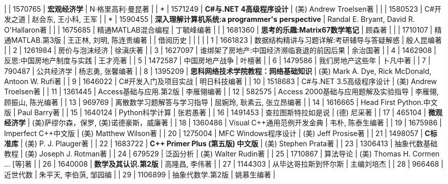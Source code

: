 |        | 1570765 | **宏观经济学**                                | N·格里高利·曼昆著                               |
| *      | 1571249 | **C#与.NET 4高级程序设计**                      | (美) Andrew Troelsen著                     |
|        | 1580523 | C#开发之道                                   | 赵会东, 王小科, 王军                             |
| *      | 1590455 | **深入理解计算机系统:a programmer's** **perspective** | Randal E. Bryant, David R. O'Hallaron著   |
|        | 1675685 | 精通MATLAB混合编程                             | 丁毓峰编著                                    |
|        | 1681360 | **思考的乐趣:Matrix67数学笔记**                   | 顾森著                                      |
|        | 1710107 | 精通MATLAB.第3版                             | 王正林, 刘明, 陈连贵编著                           |
| 借阅历史   |         |                                          |                                          |
| 1      | 1661823 | 数据结构精讲与习题详解:考研辅导与答疑解惑                    | 殷人昆编著                                    |
| 2      | 1261984 | 房价与泡沫经济                                  | 徐滇庆著                                     |
| 3      | 1627097 | 谁绑架了房地产:中国经济濒临衰退的前因后果                    | 余治国著                                     |
| 4      | 1462908 | 反思:中国房地产制度与实践                            | 王才亮著                                     |
| 5      | 1472587 | 中国房地产战争                                  | 叶檀著                                      |
| 6      | 1479586 | 我们房地产这些年                                 | 卜凡中著                                     |
| 7      | 790487  | 公共经济学                                    | 杨志勇, 张馨编著                                |
| 8      | 1395209 | **思科网络技术学院教程：网络基础知识**                    | (美) Mark A. Dye, Rick McDonald, Antoon W. Rufi著 |
| 9      | 1646022 | C#开发入门及项目实战                              | 明日科技编著                                   |
| 10     | 1518683 | C#与.NET 3.5高级程序设计                        | (美) Andrew Troelsen著                     |
| 11     | 1361445 | Access基础与应用.第2版                          | 李雁翎编著                                    |
| 12     | 582575  | Access 2000基础与应用题解及实验指导                  | 李雁翎, 顾振山, 陈光编著                           |
| 13     | 969769  | 离散数学习题解答与学习指导                            | 屈婉玲, 耿素云, 张立昂编著                          |
| 14     | 1616665 | Head First Python.中文版                    | Paul Barry著                              |
| 15     | 1640124 | Python科学计算                               | 张若愚著                                     |
| 16     | 1491453 | 查拉图斯特拉如是说                                | (德) 尼采著                                  |
| 17     | 465104  | **微观经济学**                                | (美)萨缪尔森，保罗, (美)诺德豪斯，威廉著                  |
| 18     | 1360486 | Visual C++通用范例开发金典                       | 韦朴, 陈泰生编著                                |
| 19     | 1675986 | Imperfect C++中文版                         | (美) Matthew Wilson著                      |
| 20     | 1275004 | MFC Windows程序设计                          | (美) Jeff Prosise著                        |
| 21     | 1498057 | **C标准库**                                 | (美) P. J. Plauger著                       |
| 22     | 1683722 | **C++ Primer Plus (第五版) 中文版**            | (美) Stephen Prata著                       |
| 23     | 1306413 | 抽象代数基础教程                                 | (美) Joseph J. Rotman著                    |
| 24     | 679529  | 泛函分析                                     | (美) Walter Rudin著                        |
| 25     | 1710867 | 算法导论                                     | (美) Thomas H. Cormen ... [等]著            |
| 26     | 1640008 | **数学及其认识.第2版**                           | 高隆昌, 李伟著                                 |
| 27     | 1144303 | 从毕达哥拉斯到怀尔斯                               | 主编刘培杰                                    |
| 28     | 966468  | 近世代数                                     | 朱平天, 李伯葓, 邹园编                            |
| 29     | 1106899 | 抽象代数学.第2版                                | 姚慕生编著                                    |